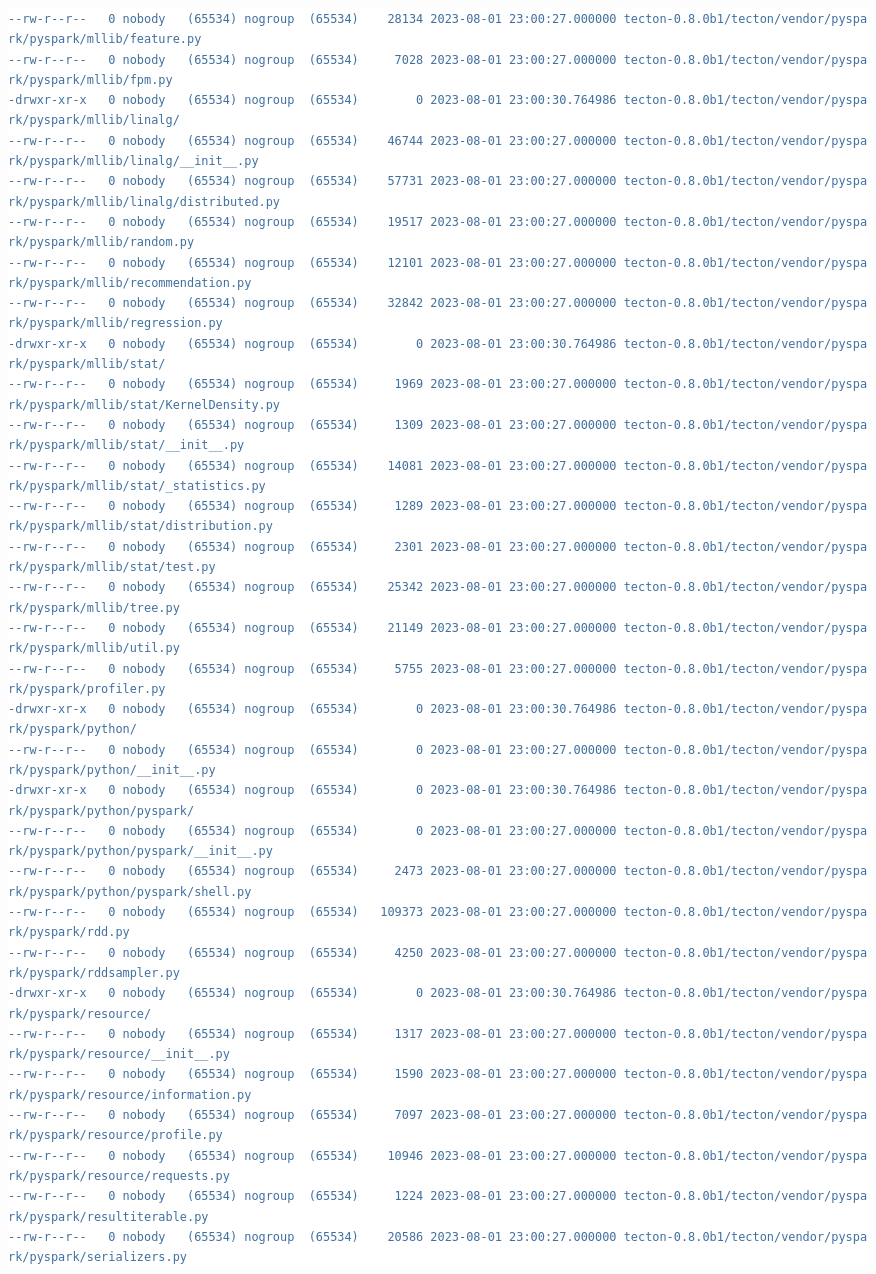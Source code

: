 ```diff
--rw-r--r--   0 nobody   (65534) nogroup  (65534)    28134 2023-08-01 23:00:27.000000 tecton-0.8.0b1/tecton/vendor/pyspark/pyspark/mllib/feature.py
--rw-r--r--   0 nobody   (65534) nogroup  (65534)     7028 2023-08-01 23:00:27.000000 tecton-0.8.0b1/tecton/vendor/pyspark/pyspark/mllib/fpm.py
-drwxr-xr-x   0 nobody   (65534) nogroup  (65534)        0 2023-08-01 23:00:30.764986 tecton-0.8.0b1/tecton/vendor/pyspark/pyspark/mllib/linalg/
--rw-r--r--   0 nobody   (65534) nogroup  (65534)    46744 2023-08-01 23:00:27.000000 tecton-0.8.0b1/tecton/vendor/pyspark/pyspark/mllib/linalg/__init__.py
--rw-r--r--   0 nobody   (65534) nogroup  (65534)    57731 2023-08-01 23:00:27.000000 tecton-0.8.0b1/tecton/vendor/pyspark/pyspark/mllib/linalg/distributed.py
--rw-r--r--   0 nobody   (65534) nogroup  (65534)    19517 2023-08-01 23:00:27.000000 tecton-0.8.0b1/tecton/vendor/pyspark/pyspark/mllib/random.py
--rw-r--r--   0 nobody   (65534) nogroup  (65534)    12101 2023-08-01 23:00:27.000000 tecton-0.8.0b1/tecton/vendor/pyspark/pyspark/mllib/recommendation.py
--rw-r--r--   0 nobody   (65534) nogroup  (65534)    32842 2023-08-01 23:00:27.000000 tecton-0.8.0b1/tecton/vendor/pyspark/pyspark/mllib/regression.py
-drwxr-xr-x   0 nobody   (65534) nogroup  (65534)        0 2023-08-01 23:00:30.764986 tecton-0.8.0b1/tecton/vendor/pyspark/pyspark/mllib/stat/
--rw-r--r--   0 nobody   (65534) nogroup  (65534)     1969 2023-08-01 23:00:27.000000 tecton-0.8.0b1/tecton/vendor/pyspark/pyspark/mllib/stat/KernelDensity.py
--rw-r--r--   0 nobody   (65534) nogroup  (65534)     1309 2023-08-01 23:00:27.000000 tecton-0.8.0b1/tecton/vendor/pyspark/pyspark/mllib/stat/__init__.py
--rw-r--r--   0 nobody   (65534) nogroup  (65534)    14081 2023-08-01 23:00:27.000000 tecton-0.8.0b1/tecton/vendor/pyspark/pyspark/mllib/stat/_statistics.py
--rw-r--r--   0 nobody   (65534) nogroup  (65534)     1289 2023-08-01 23:00:27.000000 tecton-0.8.0b1/tecton/vendor/pyspark/pyspark/mllib/stat/distribution.py
--rw-r--r--   0 nobody   (65534) nogroup  (65534)     2301 2023-08-01 23:00:27.000000 tecton-0.8.0b1/tecton/vendor/pyspark/pyspark/mllib/stat/test.py
--rw-r--r--   0 nobody   (65534) nogroup  (65534)    25342 2023-08-01 23:00:27.000000 tecton-0.8.0b1/tecton/vendor/pyspark/pyspark/mllib/tree.py
--rw-r--r--   0 nobody   (65534) nogroup  (65534)    21149 2023-08-01 23:00:27.000000 tecton-0.8.0b1/tecton/vendor/pyspark/pyspark/mllib/util.py
--rw-r--r--   0 nobody   (65534) nogroup  (65534)     5755 2023-08-01 23:00:27.000000 tecton-0.8.0b1/tecton/vendor/pyspark/pyspark/profiler.py
-drwxr-xr-x   0 nobody   (65534) nogroup  (65534)        0 2023-08-01 23:00:30.764986 tecton-0.8.0b1/tecton/vendor/pyspark/pyspark/python/
--rw-r--r--   0 nobody   (65534) nogroup  (65534)        0 2023-08-01 23:00:27.000000 tecton-0.8.0b1/tecton/vendor/pyspark/pyspark/python/__init__.py
-drwxr-xr-x   0 nobody   (65534) nogroup  (65534)        0 2023-08-01 23:00:30.764986 tecton-0.8.0b1/tecton/vendor/pyspark/pyspark/python/pyspark/
--rw-r--r--   0 nobody   (65534) nogroup  (65534)        0 2023-08-01 23:00:27.000000 tecton-0.8.0b1/tecton/vendor/pyspark/pyspark/python/pyspark/__init__.py
--rw-r--r--   0 nobody   (65534) nogroup  (65534)     2473 2023-08-01 23:00:27.000000 tecton-0.8.0b1/tecton/vendor/pyspark/pyspark/python/pyspark/shell.py
--rw-r--r--   0 nobody   (65534) nogroup  (65534)   109373 2023-08-01 23:00:27.000000 tecton-0.8.0b1/tecton/vendor/pyspark/pyspark/rdd.py
--rw-r--r--   0 nobody   (65534) nogroup  (65534)     4250 2023-08-01 23:00:27.000000 tecton-0.8.0b1/tecton/vendor/pyspark/pyspark/rddsampler.py
-drwxr-xr-x   0 nobody   (65534) nogroup  (65534)        0 2023-08-01 23:00:30.764986 tecton-0.8.0b1/tecton/vendor/pyspark/pyspark/resource/
--rw-r--r--   0 nobody   (65534) nogroup  (65534)     1317 2023-08-01 23:00:27.000000 tecton-0.8.0b1/tecton/vendor/pyspark/pyspark/resource/__init__.py
--rw-r--r--   0 nobody   (65534) nogroup  (65534)     1590 2023-08-01 23:00:27.000000 tecton-0.8.0b1/tecton/vendor/pyspark/pyspark/resource/information.py
--rw-r--r--   0 nobody   (65534) nogroup  (65534)     7097 2023-08-01 23:00:27.000000 tecton-0.8.0b1/tecton/vendor/pyspark/pyspark/resource/profile.py
--rw-r--r--   0 nobody   (65534) nogroup  (65534)    10946 2023-08-01 23:00:27.000000 tecton-0.8.0b1/tecton/vendor/pyspark/pyspark/resource/requests.py
--rw-r--r--   0 nobody   (65534) nogroup  (65534)     1224 2023-08-01 23:00:27.000000 tecton-0.8.0b1/tecton/vendor/pyspark/pyspark/resultiterable.py
--rw-r--r--   0 nobody   (65534) nogroup  (65534)    20586 2023-08-01 23:00:27.000000 tecton-0.8.0b1/tecton/vendor/pyspark/pyspark/serializers.py
```